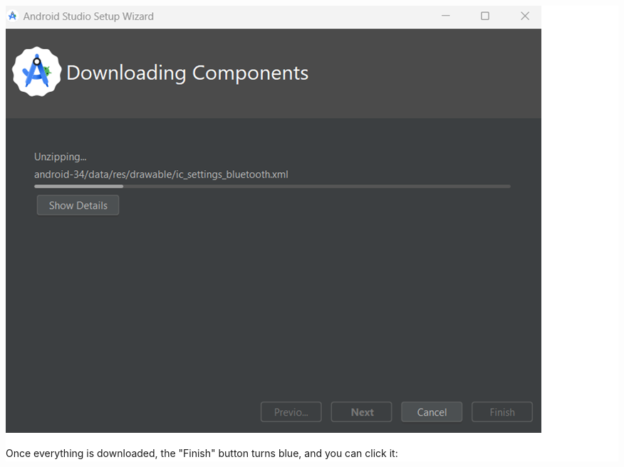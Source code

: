 ![downloading_components](../images/Building-the-App/Hedgehog/13_downloading_components.png)


Once everything is downloaded, the "Finish" button turns blue, and you can click it:

